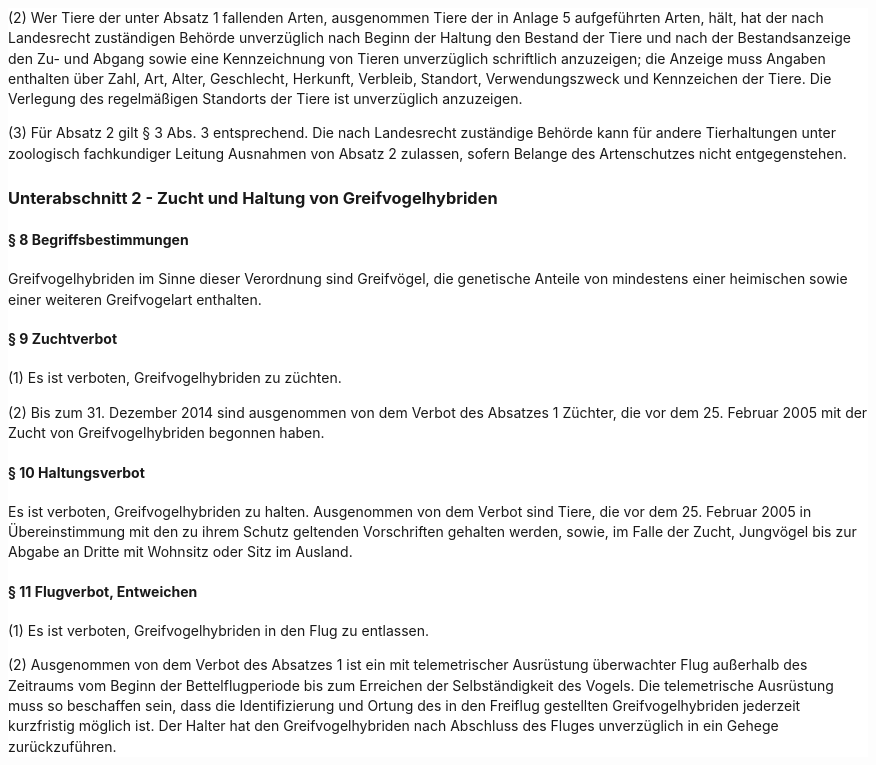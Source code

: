 (2) Wer Tiere der unter Absatz 1 fallenden Arten, ausgenommen Tiere
der in Anlage 5 aufgeführten Arten, hält, hat der nach Landesrecht
zuständigen Behörde unverzüglich nach Beginn der Haltung den Bestand
der Tiere und nach der Bestandsanzeige den Zu- und Abgang sowie eine
Kennzeichnung von Tieren unverzüglich schriftlich anzuzeigen; die
Anzeige muss Angaben enthalten über Zahl, Art, Alter, Geschlecht,
Herkunft, Verbleib, Standort, Verwendungszweck und Kennzeichen der
Tiere. Die Verlegung des regelmäßigen Standorts der Tiere ist
unverzüglich anzuzeigen.

(3) Für Absatz 2 gilt § 3 Abs. 3 entsprechend. Die nach Landesrecht
zuständige Behörde kann für andere Tierhaltungen unter zoologisch
fachkundiger Leitung Ausnahmen von Absatz 2 zulassen, sofern Belange
des Artenschutzes nicht entgegenstehen.


### Unterabschnitt 2 - Zucht und Haltung von Greifvogelhybriden



#### § 8 Begriffsbestimmungen

Greifvogelhybriden im Sinne dieser Verordnung sind Greifvögel, die
genetische Anteile von mindestens einer heimischen sowie einer
weiteren Greifvogelart enthalten.


#### § 9 Zuchtverbot

(1) Es ist verboten, Greifvogelhybriden zu züchten.

(2) Bis zum 31. Dezember 2014 sind ausgenommen von dem Verbot des
Absatzes 1 Züchter, die vor dem 25. Februar 2005 mit der Zucht von
Greifvogelhybriden begonnen haben.


#### § 10 Haltungsverbot

Es ist verboten, Greifvogelhybriden zu halten. Ausgenommen von dem
Verbot sind Tiere, die vor dem 25. Februar 2005 in Übereinstimmung mit
den zu ihrem Schutz geltenden Vorschriften gehalten werden, sowie, im
Falle der Zucht, Jungvögel bis zur Abgabe an Dritte mit Wohnsitz oder
Sitz im Ausland.


#### § 11 Flugverbot, Entweichen

(1) Es ist verboten, Greifvogelhybriden in den Flug zu entlassen.

(2) Ausgenommen von dem Verbot des Absatzes 1 ist ein mit
telemetrischer Ausrüstung überwachter Flug außerhalb des Zeitraums vom
Beginn der Bettelflugperiode bis zum Erreichen der Selbständigkeit des
Vogels. Die telemetrische Ausrüstung muss so beschaffen sein, dass die
Identifizierung und Ortung des in den Freiflug gestellten
Greifvogelhybriden jederzeit kurzfristig möglich ist. Der Halter hat
den Greifvogelhybriden nach Abschluss des Fluges unverzüglich in ein
Gehege zurückzuführen.

